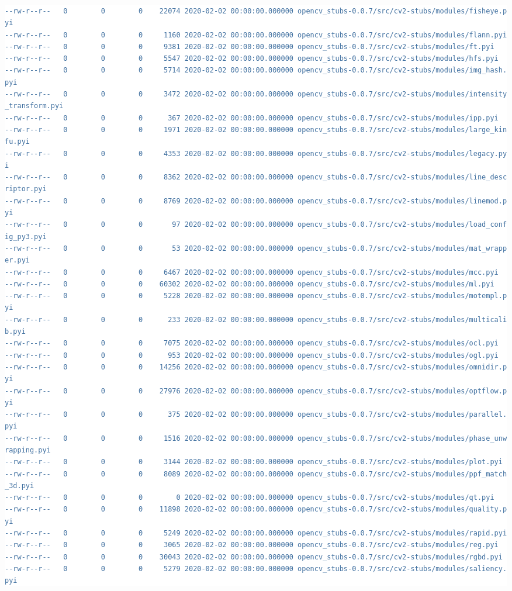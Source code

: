 ```diff
--rw-r--r--   0        0        0    22074 2020-02-02 00:00:00.000000 opencv_stubs-0.0.7/src/cv2-stubs/modules/fisheye.pyi
--rw-r--r--   0        0        0     1160 2020-02-02 00:00:00.000000 opencv_stubs-0.0.7/src/cv2-stubs/modules/flann.pyi
--rw-r--r--   0        0        0     9381 2020-02-02 00:00:00.000000 opencv_stubs-0.0.7/src/cv2-stubs/modules/ft.pyi
--rw-r--r--   0        0        0     5547 2020-02-02 00:00:00.000000 opencv_stubs-0.0.7/src/cv2-stubs/modules/hfs.pyi
--rw-r--r--   0        0        0     5714 2020-02-02 00:00:00.000000 opencv_stubs-0.0.7/src/cv2-stubs/modules/img_hash.pyi
--rw-r--r--   0        0        0     3472 2020-02-02 00:00:00.000000 opencv_stubs-0.0.7/src/cv2-stubs/modules/intensity_transform.pyi
--rw-r--r--   0        0        0      367 2020-02-02 00:00:00.000000 opencv_stubs-0.0.7/src/cv2-stubs/modules/ipp.pyi
--rw-r--r--   0        0        0     1971 2020-02-02 00:00:00.000000 opencv_stubs-0.0.7/src/cv2-stubs/modules/large_kinfu.pyi
--rw-r--r--   0        0        0     4353 2020-02-02 00:00:00.000000 opencv_stubs-0.0.7/src/cv2-stubs/modules/legacy.pyi
--rw-r--r--   0        0        0     8362 2020-02-02 00:00:00.000000 opencv_stubs-0.0.7/src/cv2-stubs/modules/line_descriptor.pyi
--rw-r--r--   0        0        0     8769 2020-02-02 00:00:00.000000 opencv_stubs-0.0.7/src/cv2-stubs/modules/linemod.pyi
--rw-r--r--   0        0        0       97 2020-02-02 00:00:00.000000 opencv_stubs-0.0.7/src/cv2-stubs/modules/load_config_py3.pyi
--rw-r--r--   0        0        0       53 2020-02-02 00:00:00.000000 opencv_stubs-0.0.7/src/cv2-stubs/modules/mat_wrapper.pyi
--rw-r--r--   0        0        0     6467 2020-02-02 00:00:00.000000 opencv_stubs-0.0.7/src/cv2-stubs/modules/mcc.pyi
--rw-r--r--   0        0        0    60302 2020-02-02 00:00:00.000000 opencv_stubs-0.0.7/src/cv2-stubs/modules/ml.pyi
--rw-r--r--   0        0        0     5228 2020-02-02 00:00:00.000000 opencv_stubs-0.0.7/src/cv2-stubs/modules/motempl.pyi
--rw-r--r--   0        0        0      233 2020-02-02 00:00:00.000000 opencv_stubs-0.0.7/src/cv2-stubs/modules/multicalib.pyi
--rw-r--r--   0        0        0     7075 2020-02-02 00:00:00.000000 opencv_stubs-0.0.7/src/cv2-stubs/modules/ocl.pyi
--rw-r--r--   0        0        0      953 2020-02-02 00:00:00.000000 opencv_stubs-0.0.7/src/cv2-stubs/modules/ogl.pyi
--rw-r--r--   0        0        0    14256 2020-02-02 00:00:00.000000 opencv_stubs-0.0.7/src/cv2-stubs/modules/omnidir.pyi
--rw-r--r--   0        0        0    27976 2020-02-02 00:00:00.000000 opencv_stubs-0.0.7/src/cv2-stubs/modules/optflow.pyi
--rw-r--r--   0        0        0      375 2020-02-02 00:00:00.000000 opencv_stubs-0.0.7/src/cv2-stubs/modules/parallel.pyi
--rw-r--r--   0        0        0     1516 2020-02-02 00:00:00.000000 opencv_stubs-0.0.7/src/cv2-stubs/modules/phase_unwrapping.pyi
--rw-r--r--   0        0        0     3144 2020-02-02 00:00:00.000000 opencv_stubs-0.0.7/src/cv2-stubs/modules/plot.pyi
--rw-r--r--   0        0        0     8089 2020-02-02 00:00:00.000000 opencv_stubs-0.0.7/src/cv2-stubs/modules/ppf_match_3d.pyi
--rw-r--r--   0        0        0        0 2020-02-02 00:00:00.000000 opencv_stubs-0.0.7/src/cv2-stubs/modules/qt.pyi
--rw-r--r--   0        0        0    11898 2020-02-02 00:00:00.000000 opencv_stubs-0.0.7/src/cv2-stubs/modules/quality.pyi
--rw-r--r--   0        0        0     5249 2020-02-02 00:00:00.000000 opencv_stubs-0.0.7/src/cv2-stubs/modules/rapid.pyi
--rw-r--r--   0        0        0     3065 2020-02-02 00:00:00.000000 opencv_stubs-0.0.7/src/cv2-stubs/modules/reg.pyi
--rw-r--r--   0        0        0    30043 2020-02-02 00:00:00.000000 opencv_stubs-0.0.7/src/cv2-stubs/modules/rgbd.pyi
--rw-r--r--   0        0        0     5279 2020-02-02 00:00:00.000000 opencv_stubs-0.0.7/src/cv2-stubs/modules/saliency.pyi
```